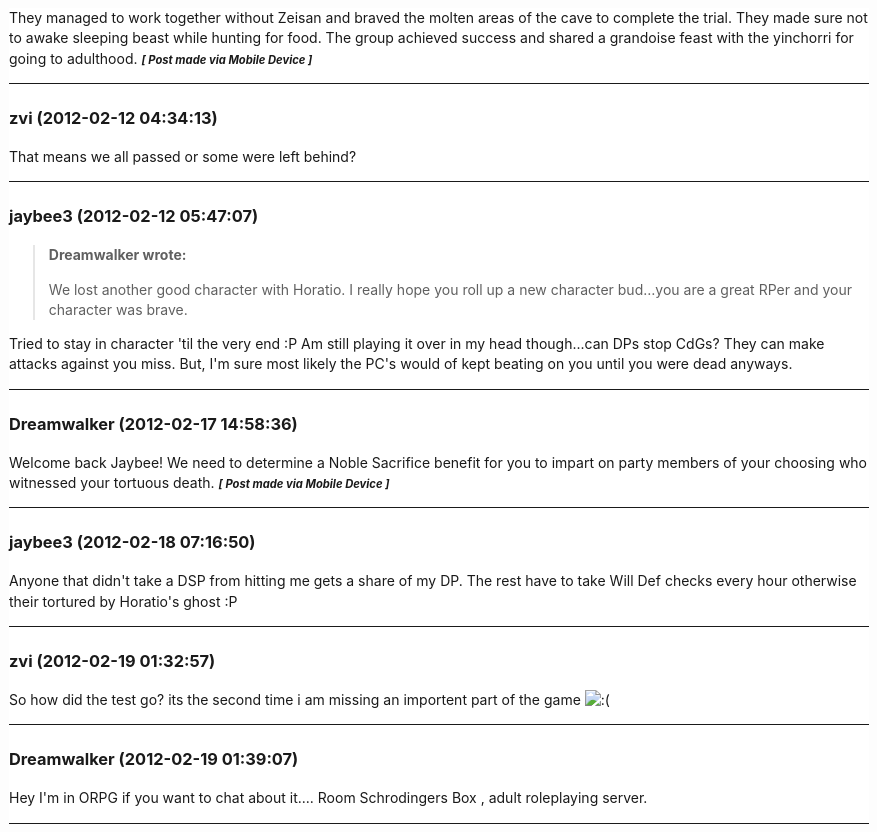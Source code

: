 They managed to work together without Zeisan and braved the molten areas of the cave to complete the trial. They made sure not to awake sleeping beast while hunting for food. The group achieved success and shared a grandoise feast with the yinchorri for going to adulthood.
<span style="font-size: 0.80em;">***[ Post made via Mobile Device ]***</span>

---

### **zvi** (2012-02-12 04:34:13)

That means we all passed or some were left behind?

---

### **jaybee3** (2012-02-12 05:47:07)

> **Dreamwalker wrote:**
>
> We lost another good character with Horatio. I really hope you roll up a new character bud&#8230;you are a great RPer and your character was brave.

Tried to stay in character 'til the very end :P Am still playing it over in my head though...can DPs stop CdGs?
They can make attacks against you miss. But, I'm sure most likely the PC's would of kept beating on you until you were dead anyways.

---

### **Dreamwalker** (2012-02-17 14:58:36)

Welcome back Jaybee! We need to determine a Noble Sacrifice benefit for you to impart on party members of your choosing who witnessed your tortuous death.
<span style="font-size: 0.80em;">***[ Post made via Mobile Device ]***</span>

---

### **jaybee3** (2012-02-18 07:16:50)

Anyone that didn't take a DSP from hitting me gets a share of my DP. The rest have to take Will Def checks every hour otherwise their tortured by Horatio's ghost :P

---

### **zvi** (2012-02-19 01:32:57)

So how did the test go? its the second time i am missing an importent part of the game ![:(](https://i.ibb.co/FqwXZcmj/icon-e-sad.gif)

---

### **Dreamwalker** (2012-02-19 01:39:07)

Hey I'm in ORPG if you want to chat about it....
Room Schrodingers Box , adult roleplaying server.

---
